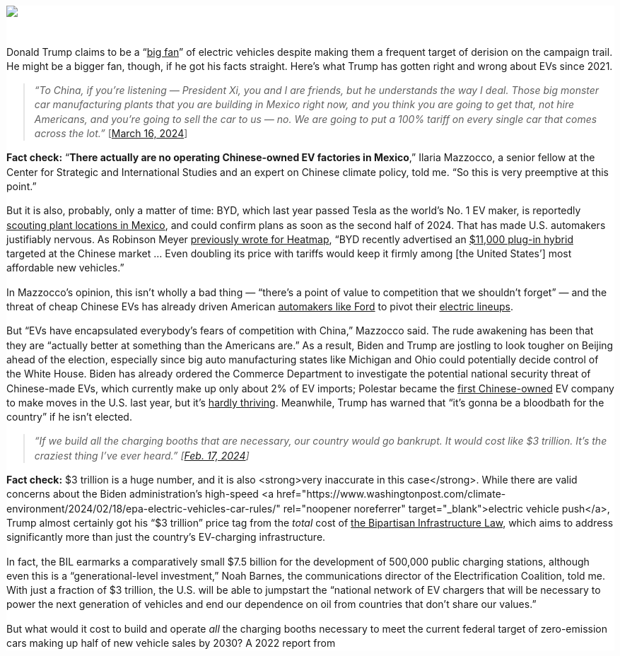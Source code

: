 <img src="https://heatmap.news/media-library/eyJhbGciOiJIUzI1NiIsInR5cCI6IkpXVCJ9.eyJpbWFnZSI6Imh0dHBzOi8vYXNzZXRzLnJibC5tcy81MjUxNjg2Mi9vcmlnaW4uanBnIiwiZXhwaXJlc19hdCI6MTc2NTU4MTMwMH0.oFvYz-p_cWssXcoHsU31aEIg-tA4CQYJ6i4snmvcvL0/image.jpg?width=1200&height=800&coordinates=0%2C0%2C0%2C0"/><br/><br/><p class="drop-caps">Donald Trump claims to be a “<a href="https://www.eenews.net/articles/trump-says-hes-a-fan-of-evs-that-hasnt-stopped-the-lies/" target="_blank">big fan</a>” of electric vehicles despite making them a frequent target of derision on the campaign trail. He might be a bigger fan, though, if he got his facts straight. Here’s what Trump has gotten right and wrong about EVs since 2021.</p><blockquote><em>“To China, if you’re listening — President Xi, you and I are friends, but he understands the way I deal. Those big monster car manufacturing plants that you are building in Mexico right now, and you think you are going to get that, not hire Americans, and you’re going to sell the car to us — no. We are going to put a 100% tariff on every single car that comes across the lot.”</em> [<a href="https://www.youtube.com/watch?v=aCz1CWMfR9s&ab_channel=CNBC-TV18" target="_blank">March 16, 2024</a>]</blockquote><p><strong>Fact check:</strong> “<strong>There actually are no operating Chinese-owned EV factories in Mexico</strong>,” Ilaria Mazzocco, a senior fellow at the Center for Strategic and International Studies and an expert on Chinese climate policy, told me. “So this is very preemptive at this point.”</p><p>But it is also, probably, only a matter of time: BYD, which last year passed Tesla as the world’s No. 1 EV maker, is reportedly <a href="https://electrek.co/2024/02/27/byd-no-plans-sell-evs-us/" rel="noopener noreferrer" target="_blank">scouting plant locations in Mexico</a>, and could confirm plans as soon as the second half of 2024. That has made U.S. automakers justifiably nervous. As Robinson Meyer <a href="https://heatmap.news/electric-vehicles/chinese-ev-cars-biden" target="_self">previously wrote for Heatmap</a>, “BYD recently advertised an <a href="https://insideevs.com/news/663595/byd-seagull-ev-priced-11400-usd-gets-10000-orders-first-day/" rel="noopener noreferrer" target="_blank">$11,000 plug-in hybrid</a> targeted at the Chinese market … Even doubling its price with tariffs would keep it firmly among [the United States’] most affordable new vehicles.”</p><p>In Mazzocco’s opinion, this isn’t wholly a bad thing — “there’s a point of value to competition that we shouldn’t forget” — and the threat of cheap Chinese EVs has already driven American <a href="https://www.bloomberg.com/news/articles/2024-03-18/chinese-ev-affordability-frightens-ford-gm-us-automakers" rel="noopener noreferrer" target="_blank">automakers like Ford</a> to pivot their <a href="https://heatmap.news/cheap-evs-gm-bolt-volvo-ex30" target="_self">electric lineups</a>.</p><p>But “EVs have encapsulated everybody’s fears of competition with China,” Mazzocco said. The rude awakening has been that they are “actually better at something than the Americans are.” As a result, Biden and Trump are jostling to look tougher on Beijing ahead of the election, especially since big auto manufacturing states like Michigan and Ohio could potentially decide control of the White House. Biden has already ordered the Commerce Department to investigate the potential national security threat of Chinese-made EVs, which currently make up only about 2% of EV imports; Polestar became the <a href="https://foreignpolicy.com/2023/09/01/china-electric-car-vehicle-polestar-ev-us-economy-climate-energy/" rel="noopener noreferrer" target="_blank">first Chinese-owned</a> EV company to make moves in the U.S. last year, but it’s <a href="https://jalopnik.com/volvo-is-done-propping-up-struggling-polestar-1851215514" rel="noopener noreferrer" target="_blank">hardly thriving</a>. Meanwhile, Trump has warned that “it’s gonna be a bloodbath for the country” if he isn’t elected.</p><blockquote> <em>“If we build all the charging booths that are necessary, our country would go bankrupt. It would cost like $3 trillion. It’s the craziest thing I’ve ever heard.” [</em><a href="https://www.c-span.org/video/?533571-1/president-trump-holds-rally-waterford-township-michigan" rel="noopener noreferrer" target="_blank"><em>Feb. 17, 2024</em></a><em>]</em></blockquote><p><strong>Fact check:</strong> $3 trillion is a huge number, and it is also <strong>very inaccurate in this case</strong>. While there are valid concerns about the Biden administration’s high-speed <a href="https://www.washingtonpost.com/climate-environment/2024/02/18/epa-electric-vehicles-car-rules/" rel="noopener noreferrer" target="_blank">electric vehicle push</a>, Trump almost certainly got his “$3 trillion” price tag from the <em>total</em> cost of <a href="https://www.nytimes.com/2021/03/22/business/biden-infrastructure-spending.html" rel="noopener noreferrer" target="_blank">the Bipartisan Infrastructure Law</a>, which aims to address significantly more than just the country’s EV-charging infrastructure.</p><p>In fact, the BIL earmarks a comparatively small $7.5 billion for the development of 500,000 public charging stations, although even this is a “generational-level investment,” Noah Barnes, the communications director of the Electrification Coalition, told me. With just a fraction of $3 trillion, the U.S. will be able to jumpstart the “national network of EV chargers that will be necessary to power the next generation of vehicles and end our dependence on oil from countries that don’t share our values.”</p><p>But what would it cost to build and operate <em>all</em> the charging booths necessary to meet the current federal target of zero-emission cars making up half of new vehicle sales by 2030? A 2022 report from